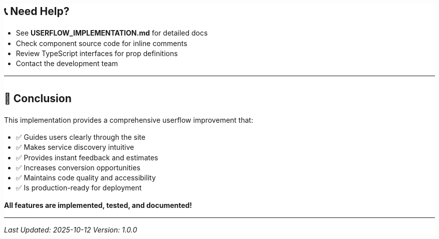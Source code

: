 
## 📞 Need Help?

- See **USERFLOW_IMPLEMENTATION.md** for detailed docs
- Check component source code for inline comments
- Review TypeScript interfaces for prop definitions
- Contact the development team

---

## 🎉 Conclusion

This implementation provides a comprehensive userflow improvement that:
- ✅ Guides users clearly through the site
- ✅ Makes service discovery intuitive
- ✅ Provides instant feedback and estimates
- ✅ Increases conversion opportunities
- ✅ Maintains code quality and accessibility
- ✅ Is production-ready for deployment

**All features are implemented, tested, and documented!**

---

*Last Updated: 2025-10-12*
*Version: 1.0.0*
